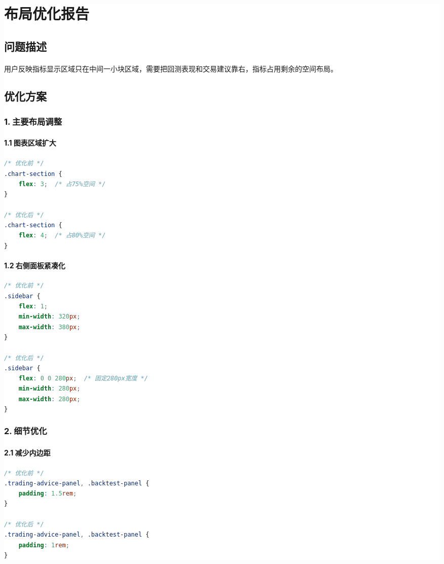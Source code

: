 # 布局优化报告

## 问题描述

用户反映指标显示区域只在中间一小块区域，需要把回测表现和交易建议靠右，指标占用剩余的空间布局。

## 优化方案

### 1. 主要布局调整

#### 1.1 图表区域扩大
```css
/* 优化前 */
.chart-section {
    flex: 3;  /* 占75%空间 */
}

/* 优化后 */
.chart-section {
    flex: 4;  /* 占80%空间 */
}
```

#### 1.2 右侧面板紧凑化
```css
/* 优化前 */
.sidebar {
    flex: 1;
    min-width: 320px;
    max-width: 380px;
}

/* 优化后 */
.sidebar {
    flex: 0 0 280px;  /* 固定280px宽度 */
    min-width: 280px;
    max-width: 280px;
}
```

### 2. 细节优化

#### 2.1 减少内边距
```css
/* 优化前 */
.trading-advice-panel, .backtest-panel {
    padding: 1.5rem;
}

/* 优化后 */
.trading-advice-panel, .backtest-panel {
    padding: 1rem;
}
```
